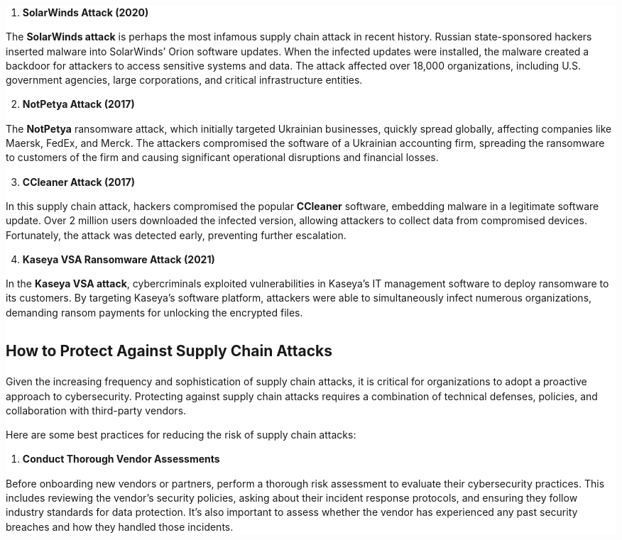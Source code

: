 

1. **SolarWinds Attack (2020)**



The **SolarWinds attack** is perhaps the most infamous supply chain attack in recent history. Russian state-sponsored hackers inserted malware into SolarWinds’ Orion software updates. When the infected updates were installed, the malware created a backdoor for attackers to access sensitive systems and data. The attack affected over 18,000 organizations, including U.S. government agencies, large corporations, and critical infrastructure entities.



2. **NotPetya Attack (2017)**



The **NotPetya** ransomware attack, which initially targeted Ukrainian businesses, quickly spread globally, affecting companies like Maersk, FedEx, and Merck. The attackers compromised the software of a Ukrainian accounting firm, spreading the ransomware to customers of the firm and causing significant operational disruptions and financial losses.



3. **CCleaner Attack (2017)**



In this supply chain attack, hackers compromised the popular **CCleaner** software, embedding malware in a legitimate software update. Over 2 million users downloaded the infected version, allowing attackers to collect data from compromised devices. Fortunately, the attack was detected early, preventing further escalation.



4. **Kaseya VSA Ransomware Attack (2021)**



In the **Kaseya VSA attack**, cybercriminals exploited vulnerabilities in Kaseya’s IT management software to deploy ransomware to its customers. By targeting Kaseya’s software platform, attackers were able to simultaneously infect numerous organizations, demanding ransom payments for unlocking the encrypted files.



## How to Protect Against Supply Chain Attacks



Given the increasing frequency and sophistication of supply chain attacks, it is critical for organizations to adopt a proactive approach to cybersecurity. Protecting against supply chain attacks requires a combination of technical defenses, policies, and collaboration with third-party vendors.



Here are some best practices for reducing the risk of supply chain attacks:



1. **Conduct Thorough Vendor Assessments**



Before onboarding new vendors or partners, perform a thorough risk assessment to evaluate their cybersecurity practices. This includes reviewing the vendor’s security policies, asking about their incident response protocols, and ensuring they follow industry standards for data protection. It’s also important to assess whether the vendor has experienced any past security breaches and how they handled those incidents.
